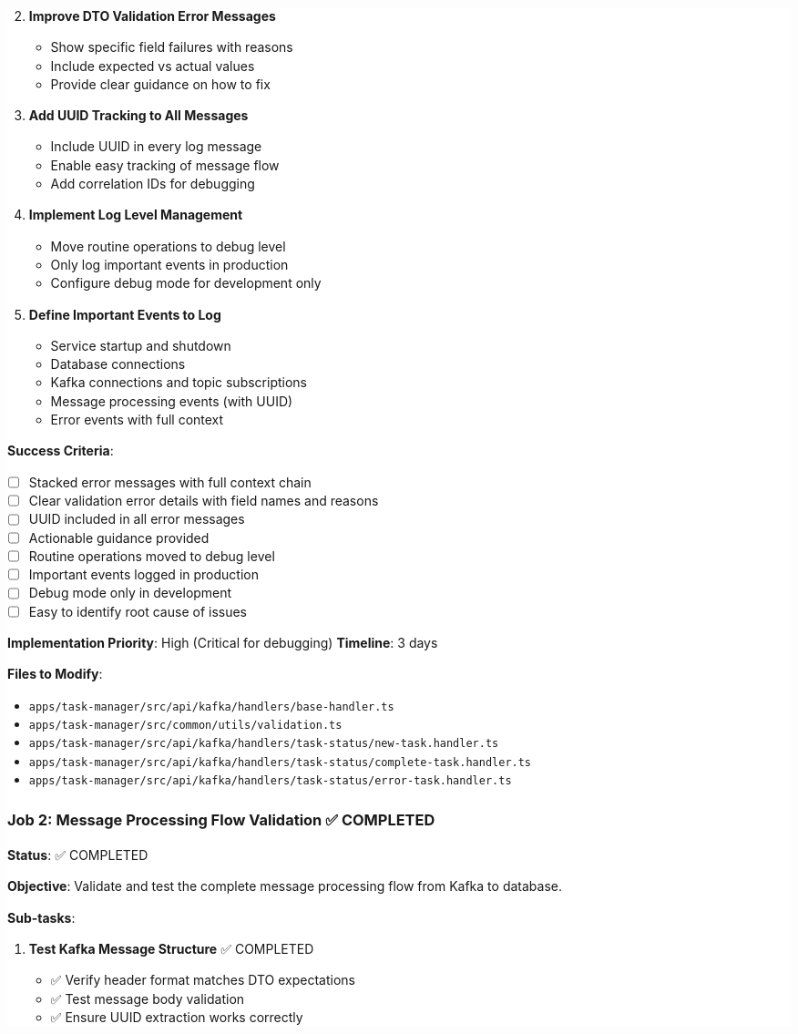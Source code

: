 2. **Improve DTO Validation Error Messages**

   - Show specific field failures with reasons
   - Include expected vs actual values
   - Provide clear guidance on how to fix

3. **Add UUID Tracking to All Messages**

   - Include UUID in every log message
   - Enable easy tracking of message flow
   - Add correlation IDs for debugging

4. **Implement Log Level Management**

   - Move routine operations to debug level
   - Only log important events in production
   - Configure debug mode for development only

5. **Define Important Events to Log**
   - Service startup and shutdown
   - Database connections
   - Kafka connections and topic subscriptions
   - Message processing events (with UUID)
   - Error events with full context

**Success Criteria**:

- [ ] Stacked error messages with full context chain
- [ ] Clear validation error details with field names and reasons
- [ ] UUID included in all error messages
- [ ] Actionable guidance provided
- [ ] Routine operations moved to debug level
- [ ] Important events logged in production
- [ ] Debug mode only in development
- [ ] Easy to identify root cause of issues

**Implementation Priority**: High (Critical for debugging)
**Timeline**: 3 days

**Files to Modify**:

- `apps/task-manager/src/api/kafka/handlers/base-handler.ts`
- `apps/task-manager/src/common/utils/validation.ts`
- `apps/task-manager/src/api/kafka/handlers/task-status/new-task.handler.ts`
- `apps/task-manager/src/api/kafka/handlers/task-status/complete-task.handler.ts`
- `apps/task-manager/src/api/kafka/handlers/task-status/error-task.handler.ts`

### Job 2: Message Processing Flow Validation ✅ COMPLETED

**Status**: ✅ COMPLETED

**Objective**: Validate and test the complete message processing flow from Kafka to database.

**Sub-tasks**:

1. **Test Kafka Message Structure** ✅ COMPLETED

   - ✅ Verify header format matches DTO expectations
   - ✅ Test message body validation
   - ✅ Ensure UUID extraction works correctly
